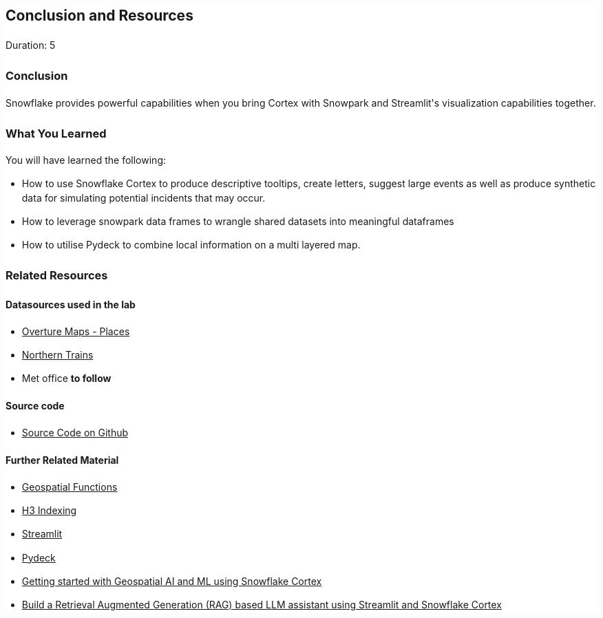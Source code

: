 

## Conclusion and Resources
Duration: 5
### Conclusion

Snowflake provides powerful capabilities when you bring Cortex with Snowpark and Streamlit's visualization capabilities together.

### What You Learned

You will have learned the following:
 - How to use Snowflake Cortex to produce descriptive tooltips, create letters, suggest large events as well as produce synthetic data for simulating potential incidents that may occur.

- How to leverage snowpark data frames to wrangle shared datasets into meaningful dataframes

- How to utilise Pydeck to combine local information on a multi layered map.


### Related Resources

#### Datasources used in the lab

- [Overture Maps - Places](https://app.snowflake.com/marketplace/providers/GZT0ZKUCHE3/CARTO?dbName=OVERTURE_MAPS__PLACES)

- [Northern Trains](https://app.snowflake.com/marketplace/listing/GZTDZ2CEXT/northern-trains-ltd-northern-trains-station-data?search=northern)

- Met office **to follow**

#### Source code

- [Source Code on Github](https://github.com/Snowflake-Labs/sfguide-using-snowflake-cortex-and-streamlit-with-geospatial-data)

#### Further Related Material

- [Geospatial Functions](https://docs.snowflake.com/en/sql-reference/functions-geospatial)

- [H3 Indexing](https://h3geo.org/docs/)

- [Streamlit](https://streamlit.io/)

- [Pydeck](https://deckgl.readthedocs.io/en/latest/index.html#)

- [Getting started with Geospatial AI and ML using Snowflake Cortex](https://quickstarts.snowflake.com/guide/geo-for-machine-learning/index.html?index=..%2F..index#0)

- [Build a Retrieval Augmented Generation (RAG) based LLM assistant using Streamlit and Snowflake Cortex](https://quickstarts.snowflake.com/guide/asking_questions_to_your_own_documents_with_snowflake_cortex/index.html#0)
